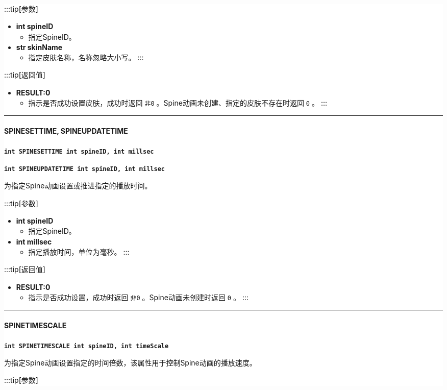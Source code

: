 :::tip[参数]
- **int spineID**
  - 指定SpineID。
- **str skinName**
  - 指定皮肤名称，名称忽略大小写。
:::

:::tip[返回值]
- **RESULT:0**
  - 指示是否成功设置皮肤，成功时返回 `非0` 。Spine动画未创建、指定的皮肤不存在时返回 `0` 。
:::

----
#### SPINESETTIME, SPINEUPDATETIME

**`int SPINESETTIME int spineID, int millsec`**

**`int SPINEUPDATETIME int spineID, int millsec`**

为指定Spine动画设置或推进指定的播放时间。

:::tip[参数]
- **int spineID**
  - 指定SpineID。
- **int millsec**
  - 指定播放时间，单位为毫秒。
:::

:::tip[返回值]
- **RESULT:0**
  - 指示是否成功设置，成功时返回 `非0` 。Spine动画未创建时返回 `0` 。
:::

----
#### SPINETIMESCALE

**`int SPINETIMESCALE int spineID, int timeScale`**

为指定Spine动画设置指定的时间倍数，该属性用于控制Spine动画的播放速度。

:::tip[参数]
